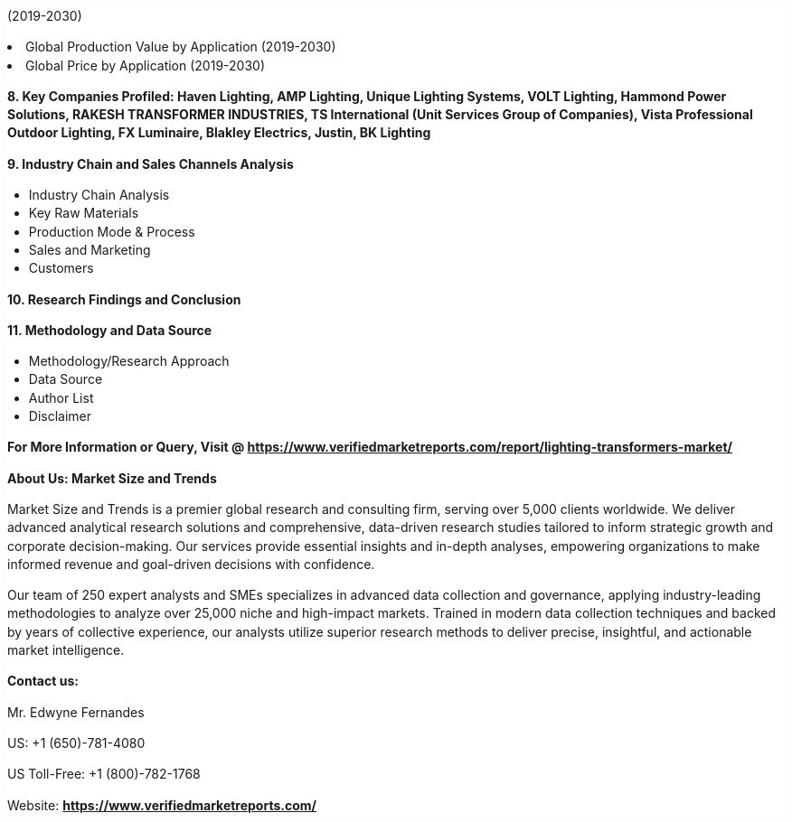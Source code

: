 (2019-2030)</li><li>Global Production Value by Application (2019-2030)</li><li>Global Price by Application (2019-2030)</li></ul><p><strong>8. Key Companies Profiled: Haven Lighting, AMP Lighting, Unique Lighting Systems, VOLT Lighting, Hammond Power Solutions, RAKESH TRANSFORMER INDUSTRIES, TS International (Unit Services Group of Companies), Vista Professional Outdoor Lighting, FX Luminaire, Blakley Electrics, Justin, BK Lighting</strong></p><p><strong>9. Industry Chain and Sales Channels Analysis</strong></p><ul><li>Industry Chain Analysis</li><li>Key Raw Materials</li><li>Production Mode &amp; Process</li><li>Sales and Marketing</li><li>Customers</li></ul><p><strong>10. Research Findings and Conclusion</strong></p><p><strong>11. Methodology and Data Source</strong></p><ul><li>Methodology/Research Approach</li><li>Data Source</li><li>Author List</li><li>Disclaimer</li></ul></p><p><strong>For More Information or Query, Visit @ <a href="https://www.verifiedmarketreports.com/report/lighting-transformers-market/">https://www.verifiedmarketreports.com/report/lighting-transformers-market/</a></strong></p><p><strong>About Us: Market Size and Trends</strong></p><p>Market Size and Trends is a premier global research and consulting firm, serving over 5,000 clients worldwide. We deliver advanced analytical research solutions and comprehensive, data-driven research studies tailored to inform strategic growth and corporate decision-making. Our services provide essential insights and in-depth analyses, empowering organizations to make informed revenue and goal-driven decisions with confidence.</p><p>Our team of 250 expert analysts and SMEs specializes in advanced data collection and governance, applying industry-leading methodologies to analyze over 25,000 niche and high-impact markets. Trained in modern data collection techniques and backed by years of collective experience, our analysts utilize superior research methods to deliver precise, insightful, and actionable market intelligence.</p><p><strong>Contact us:</strong></p><p>Mr. Edwyne Fernandes</p><p>US: +1 (650)-781-4080</p><p>US Toll-Free: +1 (800)-782-1768</p><p>Website: <strong><a href="https://www.verifiedmarketreports.com/">https://www.verifiedmarketreports.com/</a></strong></p>
